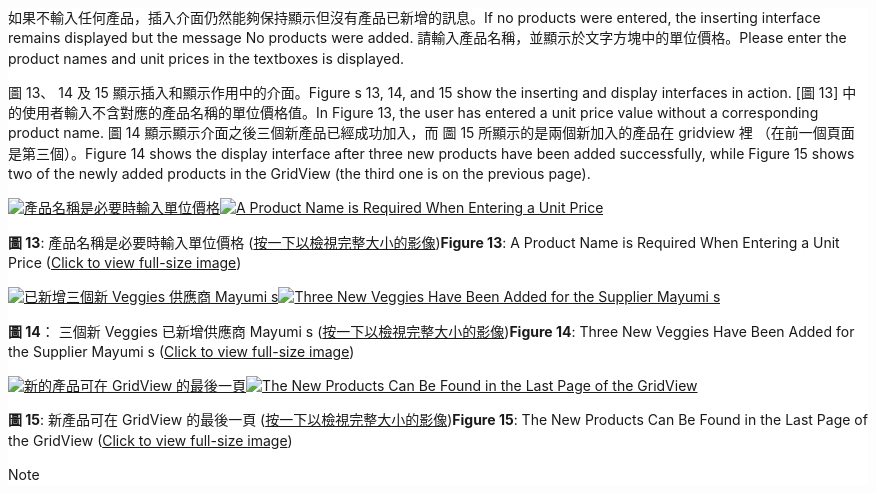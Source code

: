 <span data-ttu-id="0aabf-298">如果不輸入任何產品，插入介面仍然能夠保持顯示但沒有產品已新增的訊息。</span><span class="sxs-lookup"><span data-stu-id="0aabf-298">If no products were entered, the inserting interface remains displayed but the message No products were added.</span></span> <span data-ttu-id="0aabf-299">請輸入產品名稱，並顯示於文字方塊中的單位價格。</span><span class="sxs-lookup"><span data-stu-id="0aabf-299">Please enter the product names and unit prices in the textboxes is displayed.</span></span>

<span data-ttu-id="0aabf-300">圖 13、 14 及 15 顯示插入和顯示作用中的介面。</span><span class="sxs-lookup"><span data-stu-id="0aabf-300">Figure s 13, 14, and 15 show the inserting and display interfaces in action.</span></span> <span data-ttu-id="0aabf-301">[圖 13] 中的使用者輸入不含對應的產品名稱的單位價格值。</span><span class="sxs-lookup"><span data-stu-id="0aabf-301">In Figure 13, the user has entered a unit price value without a corresponding product name.</span></span> <span data-ttu-id="0aabf-302">圖 14 顯示顯示介面之後三個新產品已經成功加入，而 圖 15 所顯示的是兩個新加入的產品在 gridview 裡 （在前一個頁面是第三個）。</span><span class="sxs-lookup"><span data-stu-id="0aabf-302">Figure 14 shows the display interface after three new products have been added successfully, while Figure 15 shows two of the newly added products in the GridView (the third one is on the previous page).</span></span>


<span data-ttu-id="0aabf-303">[![產品名稱是必要時輸入單位價格](batch-inserting-cs/_static/image38.png)](batch-inserting-cs/_static/image37.png)</span><span class="sxs-lookup"><span data-stu-id="0aabf-303">[![A Product Name is Required When Entering a Unit Price](batch-inserting-cs/_static/image38.png)](batch-inserting-cs/_static/image37.png)</span></span>

<span data-ttu-id="0aabf-304">**圖 13**: 產品名稱是必要時輸入單位價格 ([按一下以檢視完整大小的影像](batch-inserting-cs/_static/image39.png))</span><span class="sxs-lookup"><span data-stu-id="0aabf-304">**Figure 13**: A Product Name is Required When Entering a Unit Price ([Click to view full-size image](batch-inserting-cs/_static/image39.png))</span></span>


<span data-ttu-id="0aabf-305">[![已新增三個新 Veggies 供應商 Mayumi s](batch-inserting-cs/_static/image41.png)](batch-inserting-cs/_static/image40.png)</span><span class="sxs-lookup"><span data-stu-id="0aabf-305">[![Three New Veggies Have Been Added for the Supplier Mayumi s](batch-inserting-cs/_static/image41.png)](batch-inserting-cs/_static/image40.png)</span></span>

<span data-ttu-id="0aabf-306">**圖 14**： 三個新 Veggies 已新增供應商 Mayumi s ([按一下以檢視完整大小的影像](batch-inserting-cs/_static/image42.png))</span><span class="sxs-lookup"><span data-stu-id="0aabf-306">**Figure 14**: Three New Veggies Have Been Added for the Supplier Mayumi s ([Click to view full-size image](batch-inserting-cs/_static/image42.png))</span></span>


<span data-ttu-id="0aabf-307">[![新的產品可在 GridView 的最後一頁](batch-inserting-cs/_static/image44.png)](batch-inserting-cs/_static/image43.png)</span><span class="sxs-lookup"><span data-stu-id="0aabf-307">[![The New Products Can Be Found in the Last Page of the GridView](batch-inserting-cs/_static/image44.png)](batch-inserting-cs/_static/image43.png)</span></span>

<span data-ttu-id="0aabf-308">**圖 15**: 新產品可在 GridView 的最後一頁 ([按一下以檢視完整大小的影像](batch-inserting-cs/_static/image45.png))</span><span class="sxs-lookup"><span data-stu-id="0aabf-308">**Figure 15**: The New Products Can Be Found in the Last Page of the GridView ([Click to view full-size image](batch-inserting-cs/_static/image45.png))</span></span>


> [!NOTE]